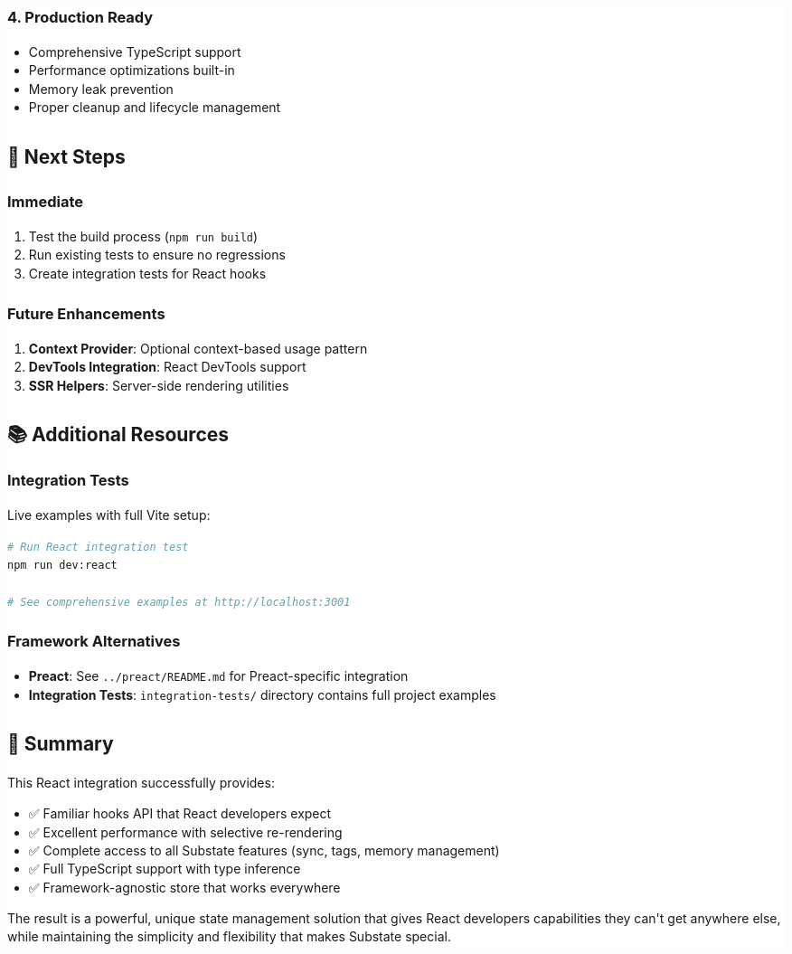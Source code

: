 ### **4. Production Ready**
- Comprehensive TypeScript support
- Performance optimizations built-in
- Memory leak prevention
- Proper cleanup and lifecycle management

## 🚀 **Next Steps**

### **Immediate**
1. Test the build process (`npm run build`)
2. Run existing tests to ensure no regressions
3. Create integration tests for React hooks

### **Future Enhancements**
1. **Context Provider**: Optional context-based usage pattern
2. **DevTools Integration**: React DevTools support
3. **SSR Helpers**: Server-side rendering utilities

## 📚 **Additional Resources**

### **Integration Tests**
Live examples with full Vite setup:
```bash
# Run React integration test
npm run dev:react

# See comprehensive examples at http://localhost:3001
```

### **Framework Alternatives**
- **Preact**: See `../preact/README.md` for Preact-specific integration
- **Integration Tests**: `integration-tests/` directory contains full project examples

## 🎯 **Summary**

This React integration successfully provides:
- ✅ Familiar hooks API that React developers expect
- ✅ Excellent performance with selective re-rendering
- ✅ Complete access to all Substate features (sync, tags, memory management)
- ✅ Full TypeScript support with type inference
- ✅ Framework-agnostic store that works everywhere

The result is a powerful, unique state management solution that gives React developers capabilities they can't get anywhere else, while maintaining the simplicity and flexibility that makes Substate special.
